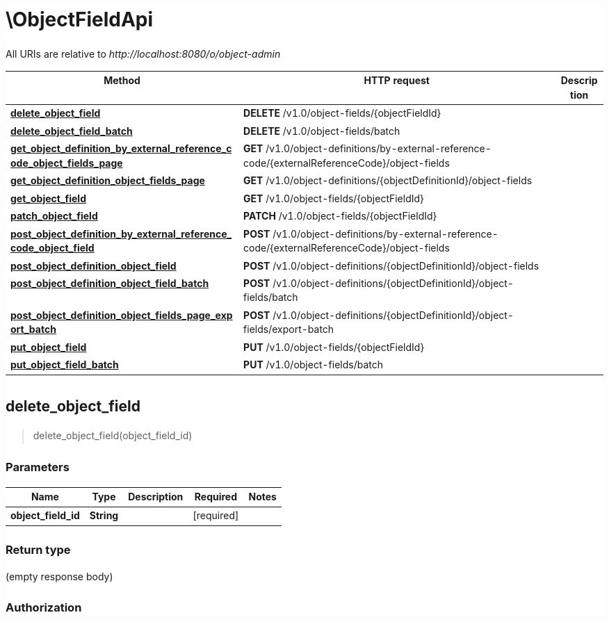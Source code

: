 # \ObjectFieldApi

All URIs are relative to *http://localhost:8080/o/object-admin*

Method | HTTP request | Description
------------- | ------------- | -------------
[**delete_object_field**](ObjectFieldApi.md#delete_object_field) | **DELETE** /v1.0/object-fields/{objectFieldId} | 
[**delete_object_field_batch**](ObjectFieldApi.md#delete_object_field_batch) | **DELETE** /v1.0/object-fields/batch | 
[**get_object_definition_by_external_reference_code_object_fields_page**](ObjectFieldApi.md#get_object_definition_by_external_reference_code_object_fields_page) | **GET** /v1.0/object-definitions/by-external-reference-code/{externalReferenceCode}/object-fields | 
[**get_object_definition_object_fields_page**](ObjectFieldApi.md#get_object_definition_object_fields_page) | **GET** /v1.0/object-definitions/{objectDefinitionId}/object-fields | 
[**get_object_field**](ObjectFieldApi.md#get_object_field) | **GET** /v1.0/object-fields/{objectFieldId} | 
[**patch_object_field**](ObjectFieldApi.md#patch_object_field) | **PATCH** /v1.0/object-fields/{objectFieldId} | 
[**post_object_definition_by_external_reference_code_object_field**](ObjectFieldApi.md#post_object_definition_by_external_reference_code_object_field) | **POST** /v1.0/object-definitions/by-external-reference-code/{externalReferenceCode}/object-fields | 
[**post_object_definition_object_field**](ObjectFieldApi.md#post_object_definition_object_field) | **POST** /v1.0/object-definitions/{objectDefinitionId}/object-fields | 
[**post_object_definition_object_field_batch**](ObjectFieldApi.md#post_object_definition_object_field_batch) | **POST** /v1.0/object-definitions/{objectDefinitionId}/object-fields/batch | 
[**post_object_definition_object_fields_page_export_batch**](ObjectFieldApi.md#post_object_definition_object_fields_page_export_batch) | **POST** /v1.0/object-definitions/{objectDefinitionId}/object-fields/export-batch | 
[**put_object_field**](ObjectFieldApi.md#put_object_field) | **PUT** /v1.0/object-fields/{objectFieldId} | 
[**put_object_field_batch**](ObjectFieldApi.md#put_object_field_batch) | **PUT** /v1.0/object-fields/batch | 



## delete_object_field

> delete_object_field(object_field_id)


### Parameters


Name | Type | Description  | Required | Notes
------------- | ------------- | ------------- | ------------- | -------------
**object_field_id** | **String** |  | [required] |

### Return type

 (empty response body)

### Authorization
